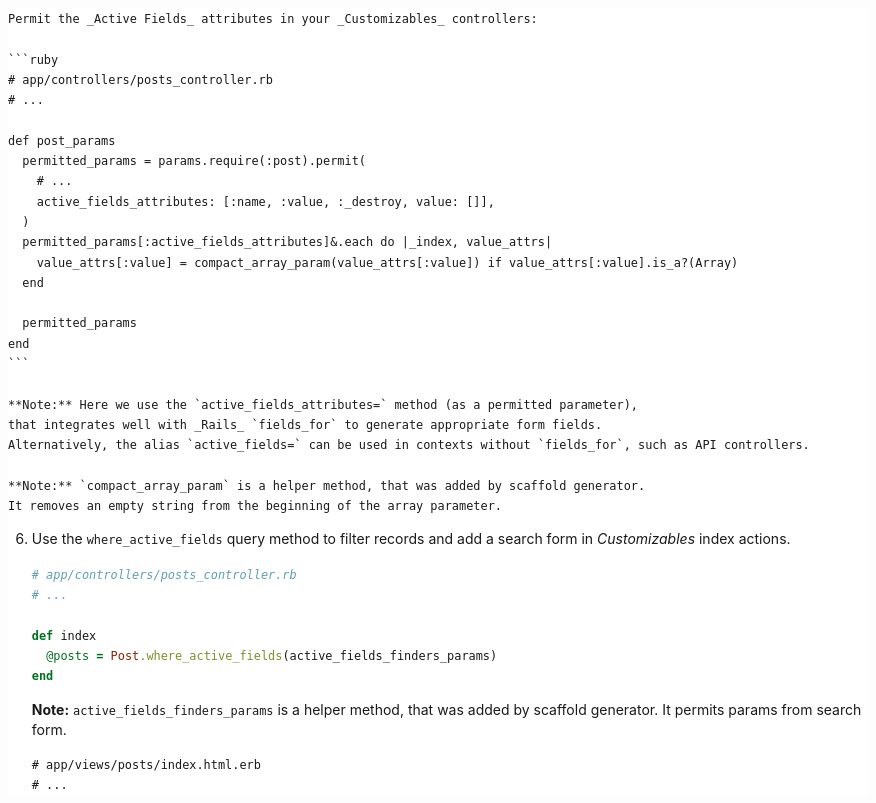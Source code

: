     Permit the _Active Fields_ attributes in your _Customizables_ controllers:

    ```ruby
    # app/controllers/posts_controller.rb
    # ...

    def post_params
      permitted_params = params.require(:post).permit(
        # ...
        active_fields_attributes: [:name, :value, :_destroy, value: []],
      )
      permitted_params[:active_fields_attributes]&.each do |_index, value_attrs|
        value_attrs[:value] = compact_array_param(value_attrs[:value]) if value_attrs[:value].is_a?(Array)
      end
    
      permitted_params
    end
    ```

    **Note:** Here we use the `active_fields_attributes=` method (as a permitted parameter),
    that integrates well with _Rails_ `fields_for` to generate appropriate form fields.
    Alternatively, the alias `active_fields=` can be used in contexts without `fields_for`, such as API controllers.

    **Note:** `compact_array_param` is a helper method, that was added by scaffold generator.
    It removes an empty string from the beginning of the array parameter.

6. Use the `where_active_fields` query method to filter records and add a search form in _Customizables_ index actions.

    ```ruby
    # app/controllers/posts_controller.rb
    # ...
    
    def index
      @posts = Post.where_active_fields(active_fields_finders_params)
    end
    ```

    **Note:** `active_fields_finders_params` is a helper method, that was added by scaffold generator. 
    It permits params from search form.

    ```erb
    # app/views/posts/index.html.erb
    # ...
